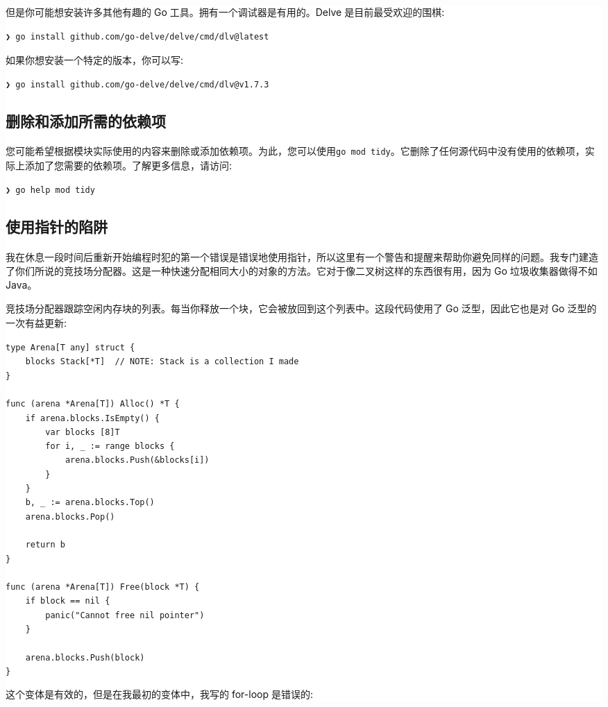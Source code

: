 但是你可能想安装许多其他有趣的 Go 工具。拥有一个调试器是有用的。Delve 是目前最受欢迎的围棋:

```
❯ go install github.com/go-delve/delve/cmd/dlv@latest
```

如果你想安装一个特定的版本，你可以写:

```
❯ go install github.com/go-delve/delve/cmd/dlv@v1.7.3
```

## 删除和添加所需的依赖项

您可能希望根据模块实际使用的内容来删除或添加依赖项。为此，您可以使用`go mod tidy`。它删除了任何源代码中没有使用的依赖项，实际上添加了您需要的依赖项。了解更多信息，请访问:

```
❯ go help mod tidy
```

## 使用指针的陷阱

我在休息一段时间后重新开始编程时犯的第一个错误是错误地使用指针，所以这里有一个警告和提醒来帮助你避免同样的问题。我专门建造了你们所说的竞技场分配器。这是一种快速分配相同大小的对象的方法。它对于像二叉树这样的东西很有用，因为 Go 垃圾收集器做得不如 Java。

竞技场分配器跟踪空闲内存块的列表。每当你释放一个块，它会被放回到这个列表中。这段代码使用了 Go 泛型，因此它也是对 Go 泛型的一次有益更新:

```
type Arena[T any] struct {
	blocks Stack[*T]  // NOTE: Stack is a collection I made
}

func (arena *Arena[T]) Alloc() *T {
	if arena.blocks.IsEmpty() {
		var blocks [8]T
		for i, _ := range blocks {
			arena.blocks.Push(&blocks[i])
		}
	}
	b, _ := arena.blocks.Top()
	arena.blocks.Pop()

	return b
}

func (arena *Arena[T]) Free(block *T) {
	if block == nil {
		panic("Cannot free nil pointer")
	}

	arena.blocks.Push(block)
}
```

这个变体是有效的，但是在我最初的变体中，我写的 for-loop 是错误的:
